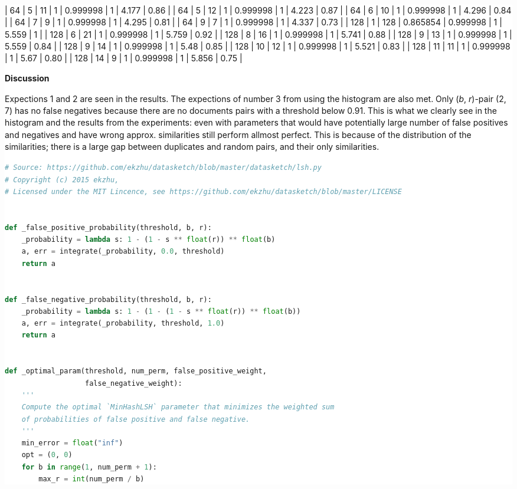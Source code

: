 |   64 |    5 |   11 |                  1 |    0.999998 |           1 |       4.177 |              0.86 |
|   64 |    5 |   12 |                  1 |    0.999998 |           1 |       4.223 |              0.87 |
|   64 |    6 |   10 |                  1 |    0.999998 |           1 |       4.296 |              0.84 |
|   64 |    7 |    9 |                  1 |    0.999998 |           1 |       4.295 |              0.81 |
|   64 |    9 |    7 |                  1 |    0.999998 |           1 |       4.337 |              0.73 |
|  128 |    1 |  128 |           0.865854 |    0.999998 |           1 |       5.559 |                 1 |
|  128 |    6 |   21 |                  1 |    0.999998 |           1 |       5.759 |              0.92 |
|  128 |    8 |   16 |                  1 |    0.999998 |           1 |       5.741 |              0.88 |
|  128 |    9 |   13 |                  1 |    0.999998 |           1 |       5.559 |              0.84 |
|  128 |    9 |   14 |                  1 |    0.999998 |           1 |        5.48 |              0.85 |
|  128 |   10 |   12 |                  1 |    0.999998 |           1 |       5.521 |              0.83 |
|  128 |   11 |   11 |                  1 |    0.999998 |           1 |        5.67 |              0.80 |
|  128 |   14 |    9 |                  1 |    0.999998 |           1 |       5.856 |              0.75 |

**Discussion**

Expections 1 and 2 are seen in the results. The expections of number 3 from using the histogram are also met. Only ($b$,
$r$)-pair (2, 7) has no false negatives because there are no documents pairs with a threshold below $0.91$. This is what
we clearly see in the histogram and the results from the experiments: even with parameters that would have potentially
large number of false positives and negatives and have wrong approx. similarities still perform allmost perfect. This is
because of the distribution of the similarities; there is a large gap between duplicates and random pairs, and their
only similarities.

```python
# Source: https://github.com/ekzhu/datasketch/blob/master/datasketch/lsh.py
# Copyright (c) 2015 ekzhu, 
# Licensed under the MIT Lincence, see https://github.com/ekzhu/datasketch/blob/master/LICENSE


def _false_positive_probability(threshold, b, r):
    _probability = lambda s: 1 - (1 - s ** float(r)) ** float(b)
    a, err = integrate(_probability, 0.0, threshold)
    return a


def _false_negative_probability(threshold, b, r):
    _probability = lambda s: 1 - (1 - (1 - s ** float(r)) ** float(b))
    a, err = integrate(_probability, threshold, 1.0)
    return a


def _optimal_param(threshold, num_perm, false_positive_weight,
                   false_negative_weight):
    '''
    Compute the optimal `MinHashLSH` parameter that minimizes the weighted sum
    of probabilities of false positive and false negative.
    '''
    min_error = float("inf")
    opt = (0, 0)
    for b in range(1, num_perm + 1):
        max_r = int(num_perm / b)
```